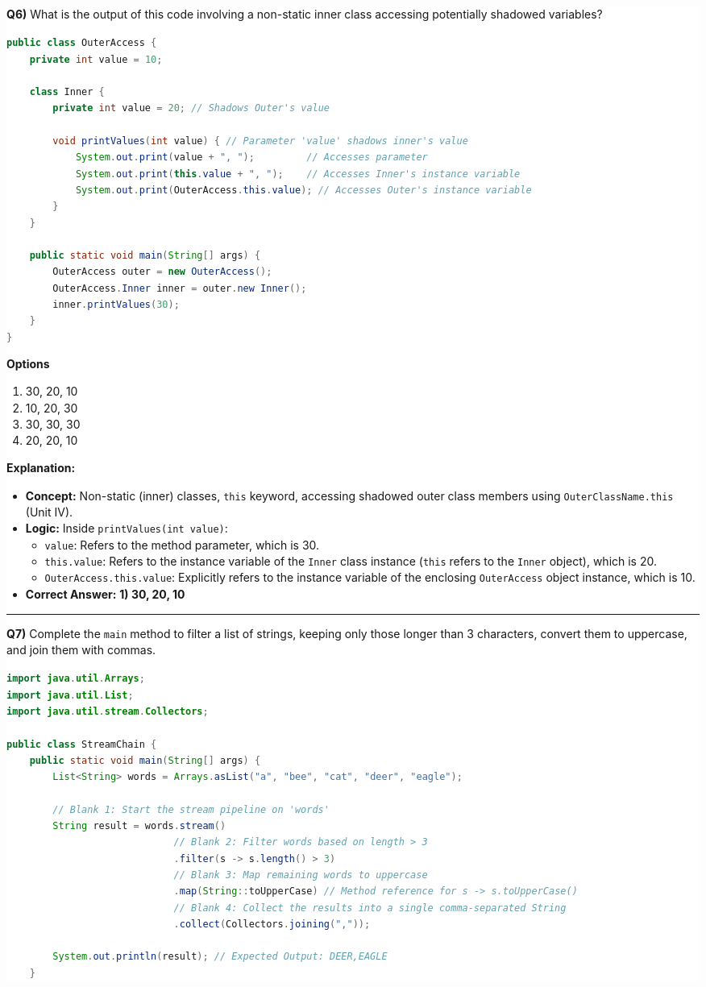 
**Q6)** What is the output of this code involving a non-static inner class accessing potentially shadowed variables?

```java
public class OuterAccess {
    private int value = 10;

    class Inner {
        private int value = 20; // Shadows Outer's value

        void printValues(int value) { // Parameter 'value' shadows inner's value
            System.out.print(value + ", ");         // Accesses parameter
            System.out.print(this.value + ", ");    // Accesses Inner's instance variable
            System.out.print(OuterAccess.this.value); // Accesses Outer's instance variable
        }
    }

    public static void main(String[] args) {
        OuterAccess outer = new OuterAccess();
        OuterAccess.Inner inner = outer.new Inner();
        inner.printValues(30);
    }
}
```
**Options**
1) 30, 20, 10
2) 10, 20, 30
3) 30, 30, 30
4) 20, 20, 10

**Explanation:**
*   **Concept:** Non-static (inner) classes, `this` keyword, accessing shadowed outer class members using `OuterClassName.this` (Unit IV).
*   **Logic:** Inside `printValues(int value)`:
    *   `value`: Refers to the method parameter, which is 30.
    *   `this.value`: Refers to the instance variable of the `Inner` class instance (`this` refers to the `Inner` object), which is 20.
    *   `OuterAccess.this.value`: Explicitly refers to the instance variable of the enclosing `OuterAccess` object instance, which is 10.
*   **Correct Answer:** **1) 30, 20, 10**

---

**Q7)** Complete the `main` method to filter a list of strings, keeping only those longer than 3 characters, convert them to uppercase, and join them with commas.

```java
import java.util.Arrays;
import java.util.List;
import java.util.stream.Collectors;

public class StreamChain {
    public static void main(String[] args) {
        List<String> words = Arrays.asList("a", "bee", "cat", "deer", "eagle");

        // Blank 1: Start the stream pipeline on 'words'
        String result = words.stream()
                             // Blank 2: Filter words based on length > 3
                             .filter(s -> s.length() > 3)
                             // Blank 3: Map remaining words to uppercase
                             .map(String::toUpperCase) // Method reference for s -> s.toUpperCase()
                             // Blank 4: Collect the results into a single comma-separated String
                             .collect(Collectors.joining(","));

        System.out.println(result); // Expected Output: DEER,EAGLE
    }
```
